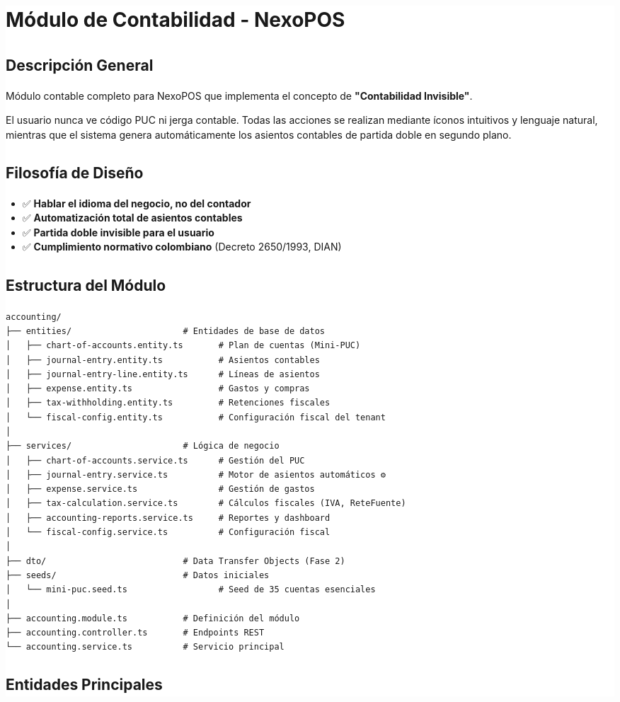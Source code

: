 # Módulo de Contabilidad - NexoPOS

## Descripción General

Módulo contable completo para NexoPOS que implementa el concepto de **"Contabilidad Invisible"**.

El usuario nunca ve código PUC ni jerga contable. Todas las acciones se realizan mediante íconos intuitivos y lenguaje natural, mientras que el sistema genera automáticamente los asientos contables de partida doble en segundo plano.

## Filosofía de Diseño

- ✅ **Hablar el idioma del negocio, no del contador**
- ✅ **Automatización total de asientos contables**
- ✅ **Partida doble invisible para el usuario**
- ✅ **Cumplimiento normativo colombiano** (Decreto 2650/1993, DIAN)

## Estructura del Módulo

```
accounting/
├── entities/                      # Entidades de base de datos
│   ├── chart-of-accounts.entity.ts       # Plan de cuentas (Mini-PUC)
│   ├── journal-entry.entity.ts           # Asientos contables
│   ├── journal-entry-line.entity.ts      # Líneas de asientos
│   ├── expense.entity.ts                 # Gastos y compras
│   ├── tax-withholding.entity.ts         # Retenciones fiscales
│   └── fiscal-config.entity.ts           # Configuración fiscal del tenant
│
├── services/                      # Lógica de negocio
│   ├── chart-of-accounts.service.ts      # Gestión del PUC
│   ├── journal-entry.service.ts          # Motor de asientos automáticos ⚙️
│   ├── expense.service.ts                # Gestión de gastos
│   ├── tax-calculation.service.ts        # Cálculos fiscales (IVA, ReteFuente)
│   ├── accounting-reports.service.ts     # Reportes y dashboard
│   └── fiscal-config.service.ts          # Configuración fiscal
│
├── dto/                           # Data Transfer Objects (Fase 2)
├── seeds/                         # Datos iniciales
│   └── mini-puc.seed.ts                  # Seed de 35 cuentas esenciales
│
├── accounting.module.ts           # Definición del módulo
├── accounting.controller.ts       # Endpoints REST
└── accounting.service.ts          # Servicio principal

```

## Entidades Principales
